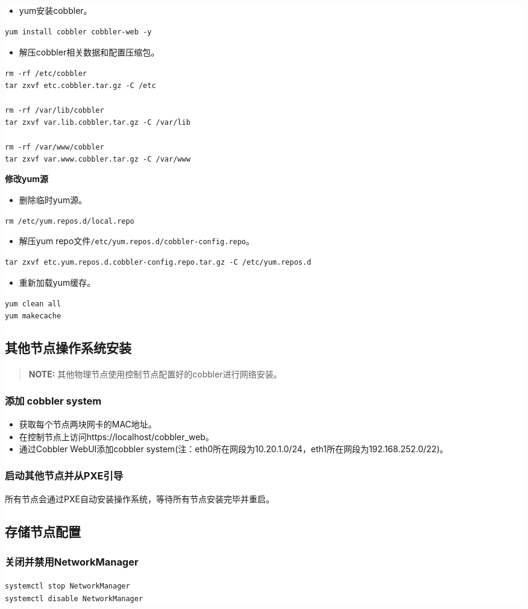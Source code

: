  - yum安装cobbler。
```
yum install cobbler cobbler-web -y
```

 - 解压cobbler相关数据和配置压缩包。
```
rm -rf /etc/cobbler
tar zxvf etc.cobbler.tar.gz -C /etc

rm -rf /var/lib/cobbler
tar zxvf var.lib.cobbler.tar.gz -C /var/lib

rm -rf /var/www/cobbler
tar zxvf var.www.cobbler.tar.gz -C /var/www
```

**修改yum源**

 - 删除临时yum源。
```
rm /etc/yum.repos.d/local.repo
```

- 解压yum repo文件`/etc/yum.repos.d/cobbler-config.repo`。
```
tar zxvf etc.yum.repos.d.cobbler-config.repo.tar.gz -C /etc/yum.repos.d
```

 - 重新加载yum缓存。
```
yum clean all
yum makecache
```

## 其他节点操作系统安装

> **NOTE:** 其他物理节点使用控制节点配置好的cobbler进行网络安装。

### 添加 cobbler system
 - 获取每个节点两块网卡的MAC地址。
 - 在控制节点上访问https://localhost/cobbler_web。
 - 通过Cobbler WebUI添加cobbler system(注：eth0所在网段为10.20.1.0/24，eth1所在网段为192.168.252.0/22)。

### 启动其他节点并从PXE引导
所有节点会通过PXE自动安装操作系统，等待所有节点安装完毕并重启。

## 存储节点配置

### 关闭并禁用NetworkManager
```
systemctl stop NetworkManager
systemctl disable NetworkManager
```
